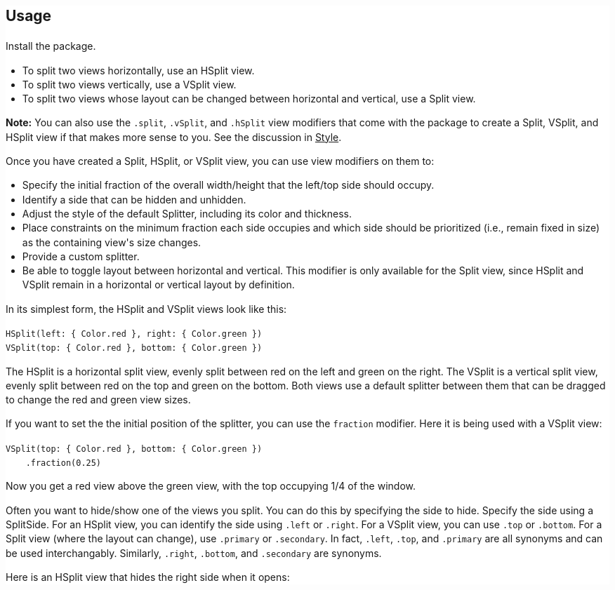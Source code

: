 ## Usage

Install the package.

* To split two views horizontally, use an HSplit view.
* To split two views vertically, use a VSplit view.
* To split two views whose layout can be changed between horizontal and vertical, 
use a Split view.

**Note:** You can also use the `.split`, `.vSplit`, and `.hSplit` view modifiers that come 
with the package to create a Split, VSplit, and HSplit view if that makes more sense to you.
See the discussion in [Style](#style).

Once you have created a Split, HSplit, or VSplit view, you can use view modifiers on them 
to:

* Specify the initial fraction of the overall width/height that the left/top side should occupy.
* Identify a side that can be hidden and unhidden.
* Adjust the style of the default Splitter, including its color and thickness.
* Place constraints on the minimum fraction each side occupies and which side should be
prioritized (i.e., remain fixed in size) as the containing view's size changes.
* Provide a custom splitter.
* Be able to toggle layout between horizontal and vertical. This modifier is only 
available for the Split view, since HSplit and VSplit remain in a horizontal or 
vertical layout by definition.

In its simplest form, the HSplit and VSplit views look like this:

```
HSplit(left: { Color.red }, right: { Color.green })
VSplit(top: { Color.red }, bottom: { Color.green })
```

The HSplit is a horizontal split view, evenly split between red on the left and 
green on the right. The VSplit is a vertical split view, evenly split between red 
on the top and green on the bottom. Both views use a default splitter between them 
that can be dragged to change the red and green view sizes.

If you want to set the the initial position of the splitter, you can use the 
`fraction` modifier. Here it is being used with a VSplit view:

```
VSplit(top: { Color.red }, bottom: { Color.green })
    .fraction(0.25)
```

Now you get a red view above the green view, with the top occupying 
1/4 of the window.

Often you want to hide/show one of the views you split. You can do this by specifying 
the side to hide. Specify the side using a SplitSide. For an HSplit view, you can 
identify the side using `.left` or `.right`. For a VSplit view, you can use `.top` 
or `.bottom`. For a Split view (where the layout can change), use `.primary` or 
`.secondary`. In fact, `.left`, `.top`, and `.primary` are all synonyms and can be 
used interchangably. Similarly, `.right`, `.bottom`, and `.secondary` are synonyms.

Here is an HSplit view that hides the right side when it opens:

